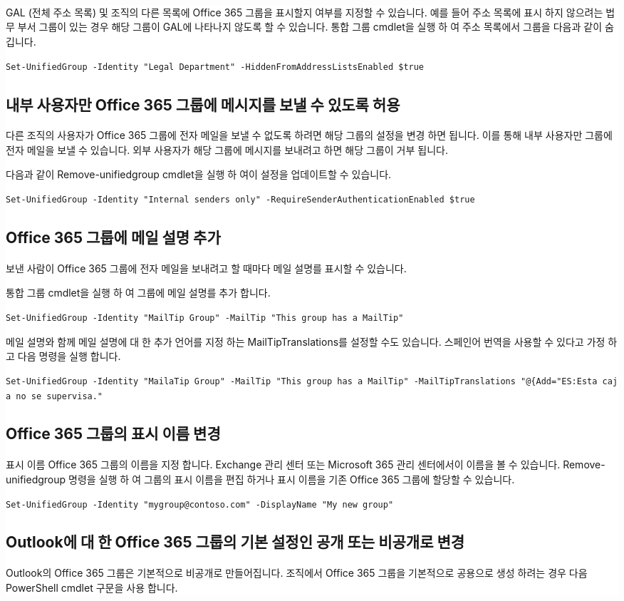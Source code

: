 GAL (전체 주소 목록) 및 조직의 다른 목록에 Office 365 그룹을 표시할지 여부를 지정할 수 있습니다. 예를 들어 주소 목록에 표시 하지 않으려는 법무 부서 그룹이 있는 경우 해당 그룹이 GAL에 나타나지 않도록 할 수 있습니다. 통합 그룹 cmdlet을 실행 하 여 주소 목록에서 그룹을 다음과 같이 숨깁니다.
  
```
Set-UnifiedGroup -Identity "Legal Department" -HiddenFromAddressListsEnabled $true
```

## <a name="allow-only-internal-users-to-send-message-to-office-365-group"></a>내부 사용자만 Office 365 그룹에 메시지를 보낼 수 있도록 허용
<a name="BKMK_CreateClassification"> </a>

다른 조직의 사용자가 Office 365 그룹에 전자 메일을 보낼 수 없도록 하려면 해당 그룹의 설정을 변경 하면 됩니다. 이를 통해 내부 사용자만 그룹에 전자 메일을 보낼 수 있습니다. 외부 사용자가 해당 그룹에 메시지를 보내려고 하면 해당 그룹이 거부 됩니다.
  
다음과 같이 Remove-unifiedgroup cmdlet을 실행 하 여이 설정을 업데이트할 수 있습니다.

```
Set-UnifiedGroup -Identity "Internal senders only" -RequireSenderAuthenticationEnabled $true
```

## <a name="add-mailtips-to-the-office-365-groups"></a>Office 365 그룹에 메일 설명 추가
<a name="BKMK_CreateClassification"> </a>

보낸 사람이 Office 365 그룹에 전자 메일을 보내려고 할 때마다 메일 설명를 표시할 수 있습니다.
  
통합 그룹 cmdlet을 실행 하 여 그룹에 메일 설명를 추가 합니다.

```
Set-UnifiedGroup -Identity "MailTip Group" -MailTip "This group has a MailTip"
```

메일 설명와 함께 메일 설명에 대 한 추가 언어를 지정 하는 MailTipTranslations를 설정할 수도 있습니다. 스페인어 번역을 사용할 수 있다고 가정 하 고 다음 명령을 실행 합니다.
  
```
Set-UnifiedGroup -Identity "MailaTip Group" -MailTip "This group has a MailTip" -MailTipTranslations "@{Add="ES:Esta caja no se supervisa."
```

## <a name="change-display-name-of-the-office-365-group"></a>Office 365 그룹의 표시 이름 변경

표시 이름 Office 365 그룹의 이름을 지정 합니다. Exchange 관리 센터 또는 Microsoft 365 관리 센터에서이 이름을 볼 수 있습니다. Remove-unifiedgroup 명령을 실행 하 여 그룹의 표시 이름을 편집 하거나 표시 이름을 기존 Office 365 그룹에 할당할 수 있습니다.

```
Set-UnifiedGroup -Identity "mygroup@contoso.com" -DisplayName "My new group"
```

## <a name="change-the-default-setting-of-office-365-groups-for-outlook-to-public-or-private"></a>Outlook에 대 한 Office 365 그룹의 기본 설정인 공개 또는 비공개로 변경
<a name="BKMK_CreateClassification"> </a>

Outlook의 Office 365 그룹은 기본적으로 비공개로 만들어집니다. 조직에서 Office 365 그룹을 기본적으로 공용으로 생성 하려는 경우 다음 PowerShell cmdlet 구문을 사용 합니다.
  
